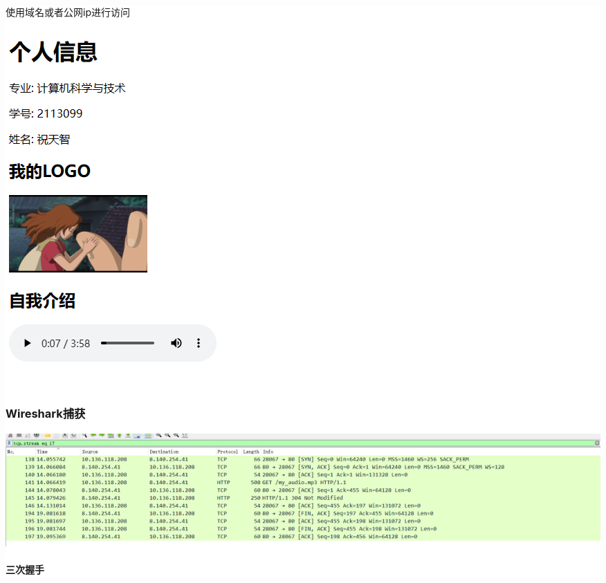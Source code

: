 使用域名或者公网ip进行访问

![网页](pic/网页.png)

### Wireshark捕获

![image-20231103193724274](md_img/image-20231103193724274.png)

#### 三次握手
